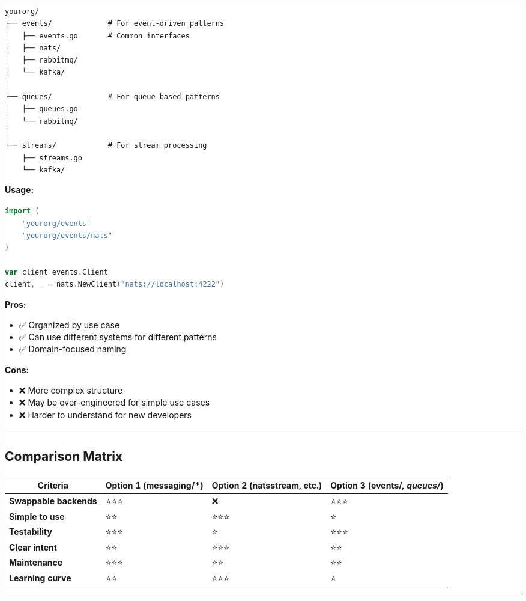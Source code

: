 ```
yourorg/
├── events/             # For event-driven patterns
│   ├── events.go       # Common interfaces
│   ├── nats/
│   ├── rabbitmq/
│   └── kafka/
│
├── queues/             # For queue-based patterns
│   ├── queues.go
│   └── rabbitmq/
│
└── streams/            # For stream processing
    ├── streams.go
    └── kafka/
```

**Usage:**
```go
import (
    "yourorg/events"
    "yourorg/events/nats"
)

var client events.Client
client, _ = nats.NewClient("nats://localhost:4222")
```

**Pros:**
- ✅ Organized by use case
- ✅ Can use different systems for different patterns
- ✅ Domain-focused naming

**Cons:**
- ❌ More complex structure
- ❌ May be over-engineered for simple use cases
- ❌ Harder to understand for new developers

---

## Comparison Matrix

| Criteria | Option 1 (messaging/*) | Option 2 (natsstream, etc.) | Option 3 (events/*, queues/*) |
|----------|----------------------|---------------------------|---------------------------|
| **Swappable backends** | ⭐⭐⭐ | ❌ | ⭐⭐⭐ |
| **Simple to use** | ⭐⭐ | ⭐⭐⭐ | ⭐ |
| **Testability** | ⭐⭐⭐ | ⭐ | ⭐⭐⭐ |
| **Clear intent** | ⭐⭐ | ⭐⭐⭐ | ⭐⭐ |
| **Maintenance** | ⭐⭐⭐ | ⭐⭐ | ⭐⭐ |
| **Learning curve** | ⭐⭐ | ⭐⭐⭐ | ⭐ |

---